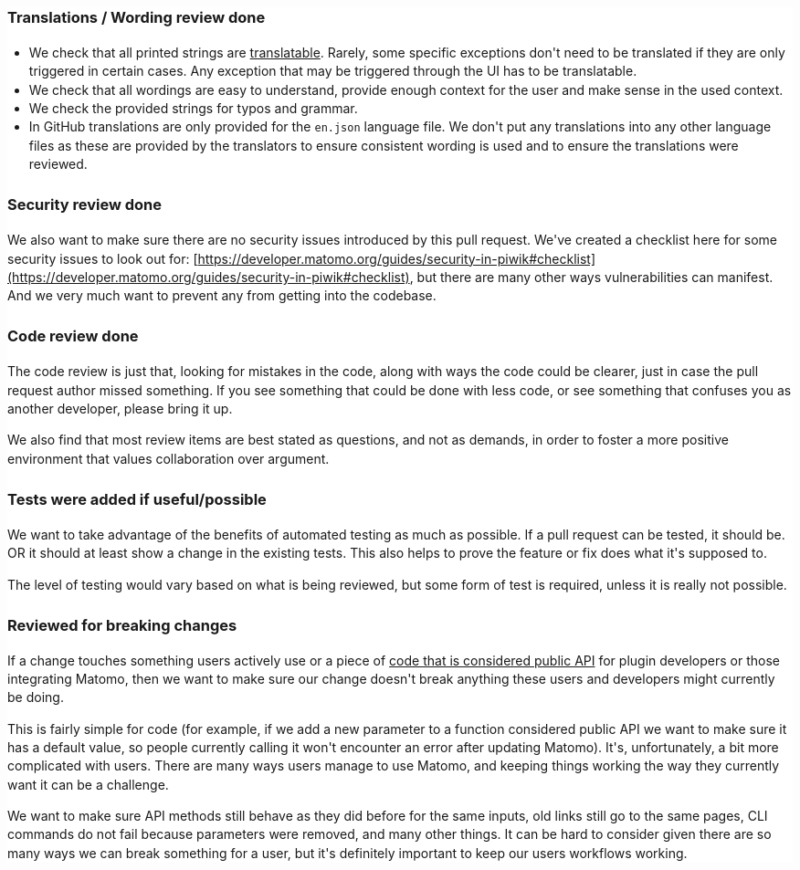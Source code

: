 ### Translations / Wording review done

* We check that all printed strings are [translatable](/guides/translations). Rarely, some specific exceptions don't need to be translated if they are only triggered in certain cases. Any exception that may be triggered through the UI has to be translatable.
* We check that all wordings are easy to understand, provide enough context for the user and make sense in the used context.
* We check the provided strings for typos and grammar.
* In GitHub translations are only provided for the `en.json` language file. We don't put any translations into any other language files as these are provided by the translators to ensure consistent wording is used and to ensure the translations were reviewed.

### Security review done

We also want to make sure there are no security issues introduced by this pull request. We've created a checklist here for some security issues to look out
for: [https://developer.matomo.org/guides/security-in-piwik#checklist](https://developer.matomo.org/guides/security-in-piwik#checklist), but there are many other ways vulnerabilities
can manifest. And we very much want to prevent any from getting into the codebase.

### Code review done

The code review is just that, looking for mistakes in the code, along with ways the code could be clearer, just in case the pull request author missed something. If you see something
that could be done with less code, or see something that confuses you as another developer, please bring it up.

We also find that most review items are best stated as questions, and not as demands, in order to foster a more positive environment that values collaboration over argument.

### Tests were added if useful/possible

We want to take advantage of the benefits of automated testing as much as possible. If a pull request can be tested, it should be. OR it should at least show a change in the
existing tests. This also helps to prove the feature or fix does what it's supposed to.

The level of testing would vary based on what is being reviewed, but some form of test is required, unless it is really not possible.

### Reviewed for breaking changes

If a change touches something users actively use or a piece of [code that is considered public API](https://developer.matomo.org/guides/apis) for plugin developers or those integrating Matomo, then we want to make sure our
change doesn't break anything these users and developers might currently be doing.

This is fairly simple for code (for example, if we add a new parameter to a function considered public API we want to make sure it has a default value, so people currently calling
it won't encounter an error after updating Matomo). It's, unfortunately, a bit more complicated with users. There are many ways users manage to use Matomo, and keeping things working
the way they currently want it can be a challenge.

We want to make sure API methods still behave as they did before for the same inputs, old links still go to the same pages, CLI commands do not fail because parameters were removed,
and many other things. It can be hard to consider given there are so many ways we can break something for a user, but it's definitely important to keep our users workflows working.
